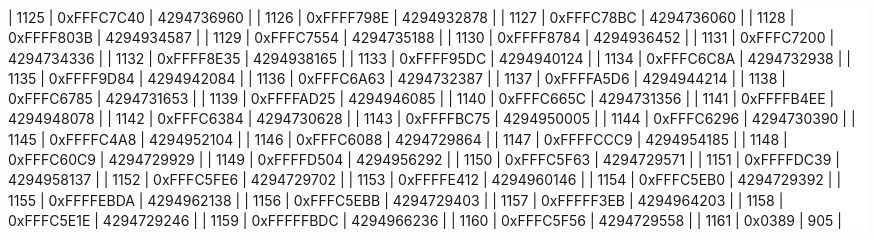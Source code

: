 |    1125 | 0xFFFC7C40  |  4294736960 |
|    1126 | 0xFFFF798E  |  4294932878 |
|    1127 | 0xFFFC78BC  |  4294736060 |
|    1128 | 0xFFFF803B  |  4294934587 |
|    1129 | 0xFFFC7554  |  4294735188 |
|    1130 | 0xFFFF8784  |  4294936452 |
|    1131 | 0xFFFC7200  |  4294734336 |
|    1132 | 0xFFFF8E35  |  4294938165 |
|    1133 | 0xFFFF95DC  |  4294940124 |
|    1134 | 0xFFFC6C8A  |  4294732938 |
|    1135 | 0xFFFF9D84  |  4294942084 |
|    1136 | 0xFFFC6A63  |  4294732387 |
|    1137 | 0xFFFFA5D6  |  4294944214 |
|    1138 | 0xFFFC6785  |  4294731653 |
|    1139 | 0xFFFFAD25  |  4294946085 |
|    1140 | 0xFFFC665C  |  4294731356 |
|    1141 | 0xFFFFB4EE  |  4294948078 |
|    1142 | 0xFFFC6384  |  4294730628 |
|    1143 | 0xFFFFBC75  |  4294950005 |
|    1144 | 0xFFFC6296  |  4294730390 |
|    1145 | 0xFFFFC4A8  |  4294952104 |
|    1146 | 0xFFFC6088  |  4294729864 |
|    1147 | 0xFFFFCCC9  |  4294954185 |
|    1148 | 0xFFFC60C9  |  4294729929 |
|    1149 | 0xFFFFD504  |  4294956292 |
|    1150 | 0xFFFC5F63  |  4294729571 |
|    1151 | 0xFFFFDC39  |  4294958137 |
|    1152 | 0xFFFC5FE6  |  4294729702 |
|    1153 | 0xFFFFE412  |  4294960146 |
|    1154 | 0xFFFC5EB0  |  4294729392 |
|    1155 | 0xFFFFEBDA  |  4294962138 |
|    1156 | 0xFFFC5EBB  |  4294729403 |
|    1157 | 0xFFFFF3EB  |  4294964203 |
|    1158 | 0xFFFC5E1E  |  4294729246 |
|    1159 | 0xFFFFFBDC  |  4294966236 |
|    1160 | 0xFFFC5F56  |  4294729558 |
|    1161 | 0x0389      |         905 |